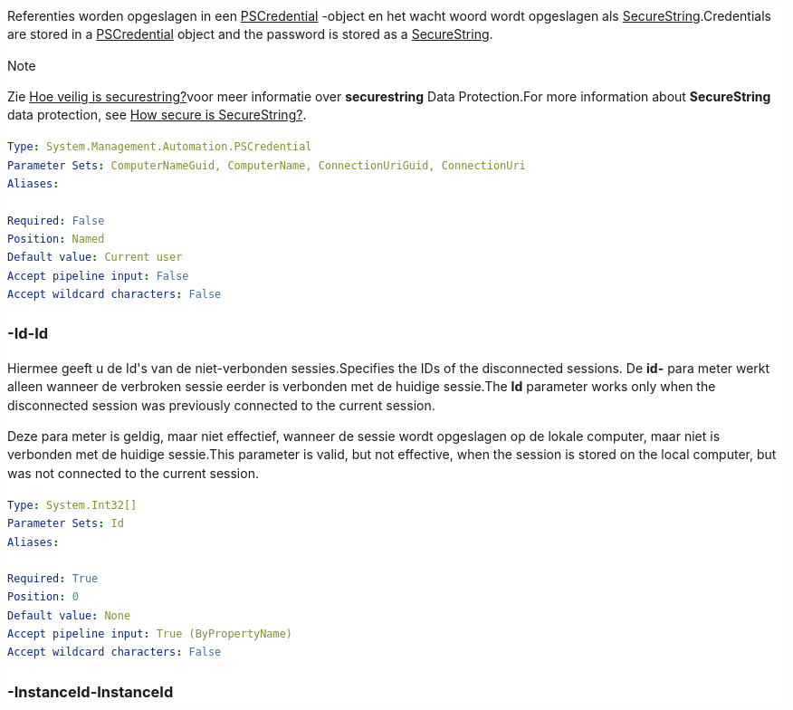 <span data-ttu-id="3fa71-234">Referenties worden opgeslagen in een [PSCredential](/dotnet/api/system.management.automation.pscredential) -object en het wacht woord wordt opgeslagen als [SecureString](/dotnet/api/system.security.securestring).</span><span class="sxs-lookup"><span data-stu-id="3fa71-234">Credentials are stored in a [PSCredential](/dotnet/api/system.management.automation.pscredential) object and the password is stored as a [SecureString](/dotnet/api/system.security.securestring).</span></span>

> [!NOTE]
> <span data-ttu-id="3fa71-235">Zie [Hoe veilig is securestring?](/dotnet/api/system.security.securestring#how-secure-is-securestring)voor meer informatie over **securestring** Data Protection.</span><span class="sxs-lookup"><span data-stu-id="3fa71-235">For more information about **SecureString** data protection, see [How secure is SecureString?](/dotnet/api/system.security.securestring#how-secure-is-securestring).</span></span>

```yaml
Type: System.Management.Automation.PSCredential
Parameter Sets: ComputerNameGuid, ComputerName, ConnectionUriGuid, ConnectionUri
Aliases:

Required: False
Position: Named
Default value: Current user
Accept pipeline input: False
Accept wildcard characters: False
```

### <span data-ttu-id="3fa71-236">-Id</span><span class="sxs-lookup"><span data-stu-id="3fa71-236">-Id</span></span>

<span data-ttu-id="3fa71-237">Hiermee geeft u de Id's van de niet-verbonden sessies.</span><span class="sxs-lookup"><span data-stu-id="3fa71-237">Specifies the IDs of the disconnected sessions.</span></span> <span data-ttu-id="3fa71-238">De **id-** para meter werkt alleen wanneer de verbroken sessie eerder is verbonden met de huidige sessie.</span><span class="sxs-lookup"><span data-stu-id="3fa71-238">The **Id** parameter works only when the disconnected session was previously connected to the current session.</span></span>

<span data-ttu-id="3fa71-239">Deze para meter is geldig, maar niet effectief, wanneer de sessie wordt opgeslagen op de lokale computer, maar niet is verbonden met de huidige sessie.</span><span class="sxs-lookup"><span data-stu-id="3fa71-239">This parameter is valid, but not effective, when the session is stored on the local computer, but was not connected to the current session.</span></span>

```yaml
Type: System.Int32[]
Parameter Sets: Id
Aliases:

Required: True
Position: 0
Default value: None
Accept pipeline input: True (ByPropertyName)
Accept wildcard characters: False
```

### <span data-ttu-id="3fa71-240">-InstanceId</span><span class="sxs-lookup"><span data-stu-id="3fa71-240">-InstanceId</span></span>

